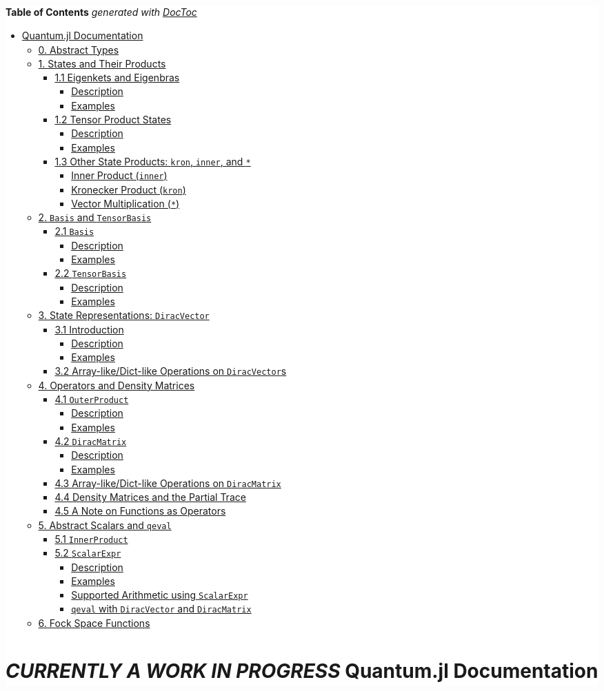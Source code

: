 

**Table of Contents**  *generated with [DocToc](http://doctoc.herokuapp.com/)*

- [Quantum.jl Documentation](#quantumjl-documentation)
  - [0. Abstract Types](#0-abstract-types)
  - [1. States and Their Products](#1-states-and-their-products)
    - [1.1 Eigenkets and Eigenbras](#11-eigenkets-and-eigenbras)
        - [Description](#description)
        - [Examples](#examples)
    - [1.2 Tensor Product States](#12-tensor-product-states)
        - [Description](#description-1)
        - [Examples](#examples-1)
    - [1.3 Other State Products: `kron`, `inner`, and `*`](#13-other-state-products-kron-inner-and-)
        - [Inner Product (`inner`)](#inner-product-inner)
        - [Kronecker Product (`kron`)](#kronecker-product-kron)
        - [Vector Multiplication (`*`)](#vector-multiplication-)
  - [2. `Basis` and `TensorBasis`](#2-basis-and-tensorbasis)
    - [2.1 `Basis`](#21-basis)
        - [Description](#description-2)
        - [Examples](#examples-2)
    - [2.2 `TensorBasis`](#22-tensorbasis)
        - [Description](#description-3)
        - [Examples](#examples-3)
  - [3. State Representations: `DiracVector`](#3-state-representations-diracvector)
    - [3.1 Introduction](#31-introduction)
        - [Description](#description-4)
        - [Examples](#examples-4)
    - [3.2  Array-like/Dict-like Operations on `DiracVector`s](#32--array-likedict-like-operations-on-diracvectors)
  - [4. Operators and Density Matrices](#4-operators-and-density-matrices)
    - [4.1 `OuterProduct`](#41-outerproduct)
        - [Description](#description-5)
        - [Examples](#examples-5)
    - [4.2 `DiracMatrix`](#42-diracmatrix)
        - [Description](#description-6)
        - [Examples](#examples-6)
    - [4.3  Array-like/Dict-like Operations on `DiracMatrix`](#43--array-likedict-like-operations-on-diracmatrix)
    - [4.4 Density Matrices and the Partial Trace](#44-density-matrices-and-the-partial-trace)
    - [4.5 A Note on Functions as Operators](#45-a-note-on-functions-as-operators)
  - [5. Abstract Scalars and `qeval`](#5-abstract-scalars-and-qeval)
    - [5.1 `InnerProduct`](#51-innerproduct)
    - [5.2 `ScalarExpr`](#52-scalarexpr)
        - [Description](#description-7)
        - [Examples](#examples-7)
        - [Supported Arithmetic using `ScalarExpr`](#supported-arithmetic-using-scalarexpr)
        - [`qeval` with `DiracVector` and `DiracMatrix`](#qeval-with-diracvector-and-diracmatrix)
  - [6. Fock Space Functions](#6-fock-space-functions)



*CURRENTLY A WORK IN PROGRESS*
Quantum.jl Documentation
===
